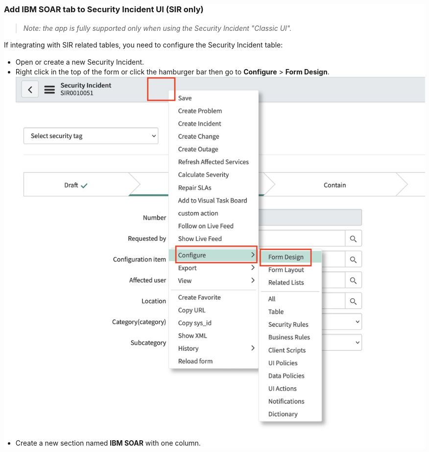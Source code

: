 ### Add IBM SOAR tab to Security Incident UI (SIR only)
> *Note: the app is fully supported only when using the Security Incident "Classic UI".*

If integrating with SIR related tables, you need to configure the Security Incident table:
* Open or create a new Security Incident.
* Right click in the top of the form or click the hamburger bar then go to **Configure** > **Form Design**.
  ![screenshot](./screenshots/38.jpg)
* Create a new section named **IBM SOAR** with one column.